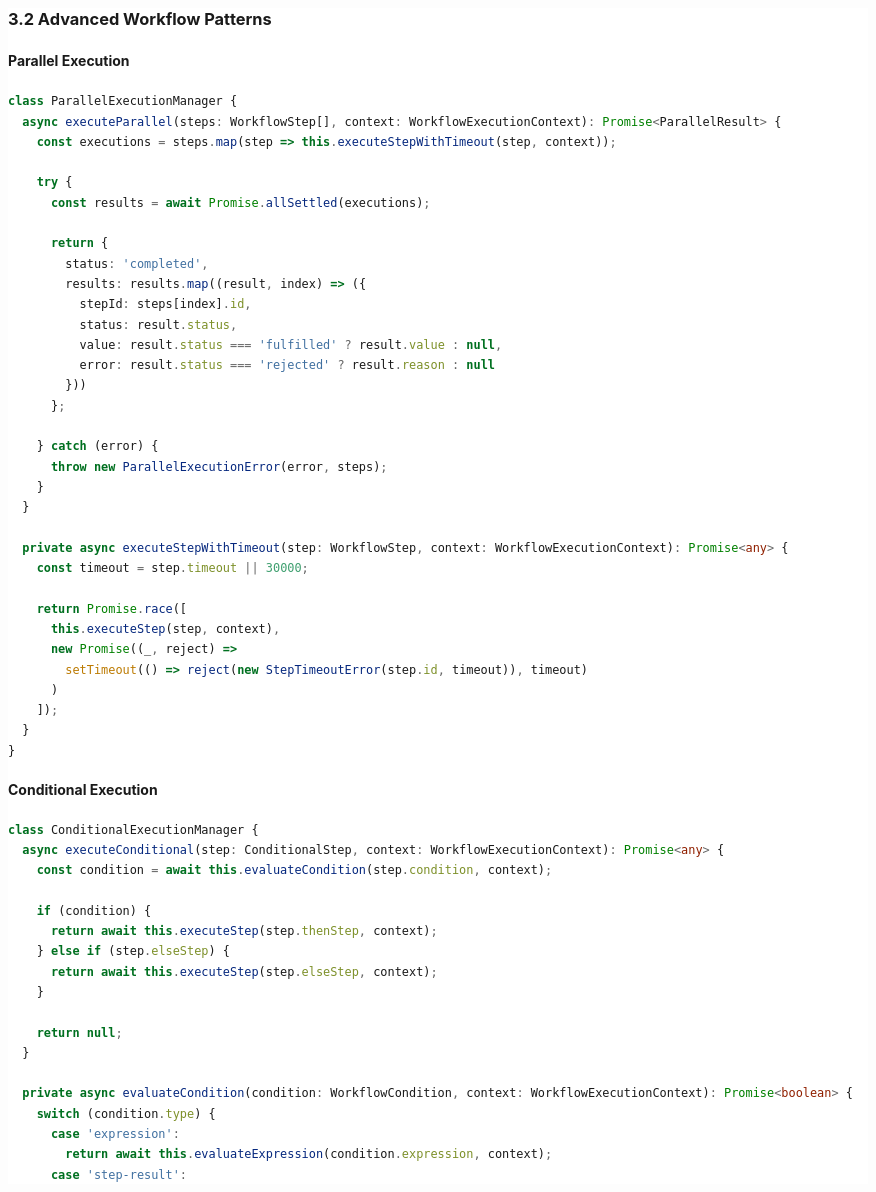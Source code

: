 ### 3.2 **Advanced Workflow Patterns**

#### **Parallel Execution**
```typescript
class ParallelExecutionManager {
  async executeParallel(steps: WorkflowStep[], context: WorkflowExecutionContext): Promise<ParallelResult> {
    const executions = steps.map(step => this.executeStepWithTimeout(step, context));
    
    try {
      const results = await Promise.allSettled(executions);
      
      return {
        status: 'completed',
        results: results.map((result, index) => ({
          stepId: steps[index].id,
          status: result.status,
          value: result.status === 'fulfilled' ? result.value : null,
          error: result.status === 'rejected' ? result.reason : null
        }))
      };
      
    } catch (error) {
      throw new ParallelExecutionError(error, steps);
    }
  }
  
  private async executeStepWithTimeout(step: WorkflowStep, context: WorkflowExecutionContext): Promise<any> {
    const timeout = step.timeout || 30000;
    
    return Promise.race([
      this.executeStep(step, context),
      new Promise((_, reject) => 
        setTimeout(() => reject(new StepTimeoutError(step.id, timeout)), timeout)
      )
    ]);
  }
}
```

#### **Conditional Execution**
```typescript
class ConditionalExecutionManager {
  async executeConditional(step: ConditionalStep, context: WorkflowExecutionContext): Promise<any> {
    const condition = await this.evaluateCondition(step.condition, context);
    
    if (condition) {
      return await this.executeStep(step.thenStep, context);
    } else if (step.elseStep) {
      return await this.executeStep(step.elseStep, context);
    }
    
    return null;
  }
  
  private async evaluateCondition(condition: WorkflowCondition, context: WorkflowExecutionContext): Promise<boolean> {
    switch (condition.type) {
      case 'expression':
        return await this.evaluateExpression(condition.expression, context);
      case 'step-result':
```